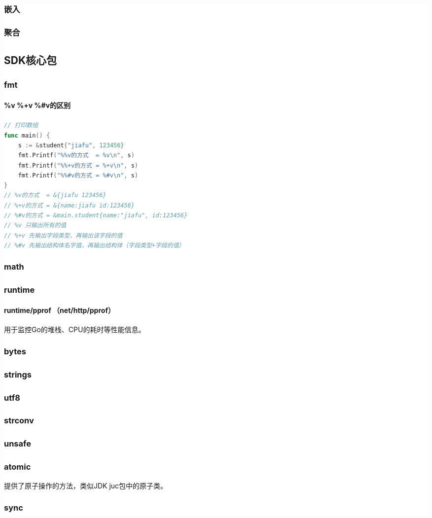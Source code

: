 ### 嵌入

### 聚合

## SDK核心包

### fmt

#### %v %+v %#v的区别

```go
// 打印数组
func main() {
    s := &student{"jiafu", 123456}
    fmt.Printf("%%v的方式  = %v\n", s)
    fmt.Printf("%%+v的方式 = %+v\n", s)
    fmt.Printf("%%#v的方式 = %#v\n", s)
}
// %v的方式  = &{jiafu 123456}
// %+v的方式 = &{name:jiafu id:123456}
// %#v的方式 = &main.student{name:"jiafu", id:123456}
// %v 只输出所有的值
// %+v 先输出字段类型，再输出该字段的值
// %#v 先输出结构体名字值，再输出结构体（字段类型+字段的值）
```

### math

### runtime

#### runtime/pprof （net/http/pprof）

用于监控Go的堆栈、CPU的耗时等性能信息。

### bytes

### strings

### utf8

### strconv

### unsafe

### atomic

提供了原子操作的方法，类似JDK juc包中的原子类。

### sync
